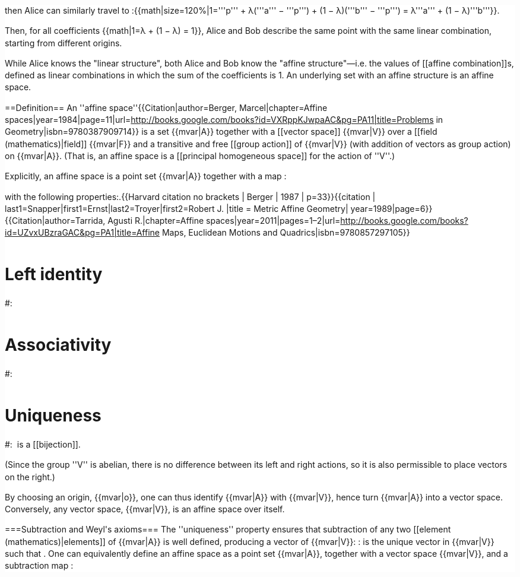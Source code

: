 then Alice can similarly travel to
:{{math|size=120%|1='''p''' + λ('''a''' − '''p''') + (1 − λ)('''b''' − '''p''') = λ'''a''' + (1 − λ)'''b'''}}.

Then, for all coefficients {{math|1=λ + (1 − λ) = 1}}, Alice and Bob describe the same point with the same linear combination, starting from different origins.

While Alice knows the "linear structure", both Alice and Bob know the "affine structure"—i.e. the values of [[affine combination]]s, defined as linear combinations in which the sum of the coefficients is 1.  An underlying set with an affine structure is an affine space.

==Definition==
An ''affine space''<ref>{{Citation|author=Berger, Marcel|chapter=Affine spaces|year=1984|page=11|url=http://books.google.com/books?id=VXRppKJwpaAC&pg=PA11|title=Problems in Geometry|isbn=9780387909714}}</ref> is a set {{mvar|A}} together with a [[vector space]] {{mvar|V}} over a [[field (mathematics)|field]] {{mvar|F}} and a transitive and free [[group action]] of {{mvar|V}} (with addition of vectors as group action) on {{mvar|A}}. (That is, an affine space is a [[principal homogeneous space]] for the action of ''V''.) 

Explicitly, an affine space is a point set {{mvar|A}} together with a map
:<math>l\colon V \times A \to A,\; (\mathbf{v}, a) \mapsto \mathbf{v} + a</math>

with the following properties:.<ref name="Berger1987">{{Harvard citation no brackets | Berger | 1987 | p=33}}</ref><ref>{{citation | last1=Snapper|first1=Ernst|last2=Troyer|first2=Robert J. |title = Metric Affine Geometry| year=1989|page=6}}</ref><ref>{{Citation|author=Tarrida, Agusti R.|chapter=Affine spaces|year=2011|pages=1–2|url=http://books.google.com/books?id=UZvxUBzraGAC&pg=PA1|title=Affine Maps, Euclidean Motions and Quadrics|isbn=9780857297105}}</ref>
# Left identity
#: <math>\forall a \in A,\; \mathbf{0} + a = a</math>
# Associativity
#: <math>\forall \mathbf{v}, \mathbf{w} \in V, \forall a \in A,\; \mathbf{v} + (\mathbf{w} + a) = (\mathbf{v} + \mathbf{w}) + a</math>
# Uniqueness
#: <math>\forall a \in A,\; V \to A\colon \mathbf{v} \mapsto \mathbf{v} + a\quad</math> is a [[bijection]].

(Since the group ''V'' is abelian, there is no difference between its left and right actions, so it is also permissible to place vectors on the right.)

By choosing an origin, {{mvar|o}}, one can thus identify {{mvar|A}} with {{mvar|V}}, hence turn {{mvar|A}} into a vector space.  Conversely, any vector space, {{mvar|V}}, is an affine space over itself.

===Subtraction and Weyl's axioms===
The ''uniqueness'' property ensures that subtraction of any two [[element (mathematics)|elements]] of {{mvar|A}} is well defined, producing a vector of {{mvar|V}}:
:<math> a \,-\, b\; </math>  is the unique vector in {{mvar|V}} such that <math> \left(a \,-\, b\right) \,+\, b \;=\; a</math>.
One can equivalently define an affine space as a point set {{mvar|A}}, together with a vector space {{mvar|V}}, and a subtraction map 
:<math>\operatorname{\phi}:\; A \,\times\, A \;\to\; V,\; \left(a,\, b\right) \,\mapsto\, b \,-\, a \;\equiv\; \overrightarrow{ab}</math> 
